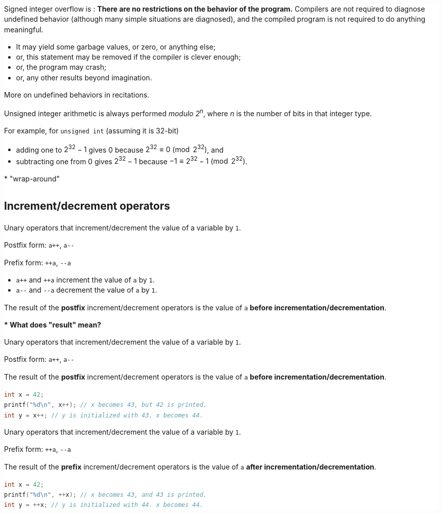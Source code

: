 Signed integer overflow is : **There are no restrictions on the behavior of the program.** Compilers are not required to diagnose undefined behavior (although many simple situations are diagnosed), and the compiled program is not required to do anything meaningful.

- It may yield some garbage values, or zero, or anything else;
- or, this statement may be removed if the compiler is clever enough;
- or, the program may crash;
- or, any other results beyond imagination.

More on undefined behaviors in recitations.



Unsigned integer arithmetic is always performed *modulo $2^n$*, where $n$ is the number of bits in that integer type.

For example, for `unsigned int` (assuming it is 32-bit)
- adding one to $2^{32}-1$ gives $0$ because $2^{32}\equiv 0\pmod{2^{32}}$, and
- subtracting one from $0$ gives $2^{32}-1$ because $-1\equiv 2^{32}-1\pmod{2^{32}}$.

\* "wrap-around"

## Increment/decrement operators

Unary operators that increment/decrement the value of a variable by `1`.

Postfix form: `a++`, `a--`

Prefix form: `++a`, `--a`

- `a++` and `++a` increment the value of `a` by `1`.
- `a--` and `--a` decrement the value of `a` by `1`.

The result of the **postfix** increment/decrement operators is the value of `a` **before incrementation/decrementation**.

**\* What does "result" mean?**



Unary operators that increment/decrement the value of a variable by `1`.

Postfix form: `a++`, `a--`

The result of the **postfix** increment/decrement operators is the value of `a` **before incrementation/decrementation**.

```c
int x = 42;
printf("%d\n", x++); // x becomes 43, but 42 is printed.
int y = x++; // y is initialized with 43. x becomes 44.
```

Unary operators that increment/decrement the value of a variable by `1`.

Prefix form: `++a`, `--a`

The result of the **prefix** increment/decrement operators is the value of `a` **after incrementation/decrementation**.

```c
int x = 42;
printf("%d\n", ++x); // x becomes 43, and 43 is printed.
int y = ++x; // y is initialized with 44. x becomes 44.
```
